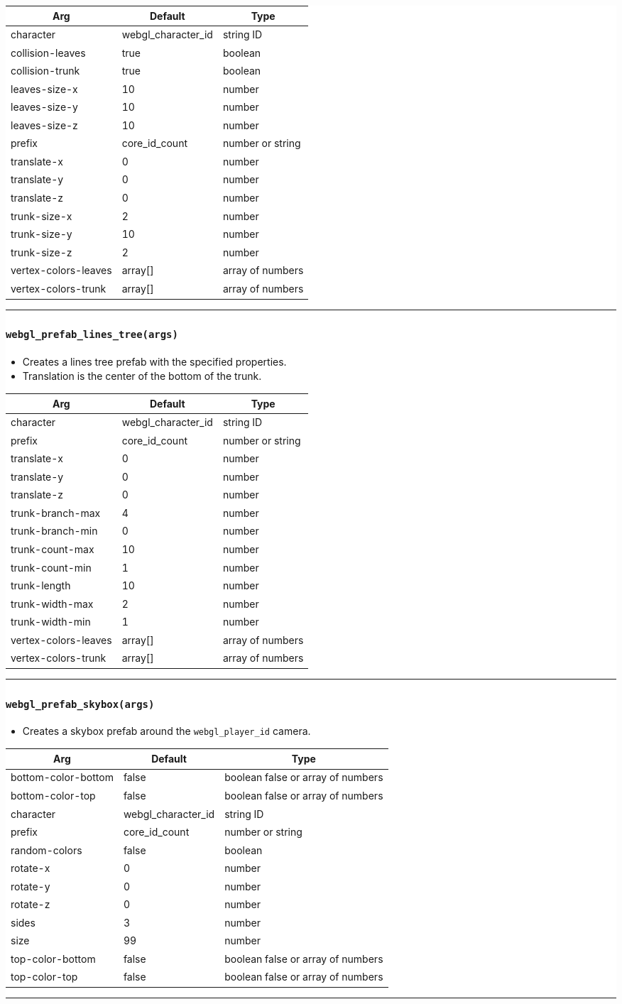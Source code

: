 Arg                  | Default            | Type
---------------------|--------------------|-----------------
character            | webgl_character_id | string ID
collision-leaves     | true               | boolean
collision-trunk      | true               | boolean
leaves-size-x        | 10                 | number
leaves-size-y        | 10                 | number
leaves-size-z        | 10                 | number
prefix               | core_id_count      | number or string
translate-x          | 0                  | number
translate-y          | 0                  | number
translate-z          | 0                  | number
trunk-size-x         | 2                  | number
trunk-size-y         | 10                 | number
trunk-size-z         | 2                  | number
vertex-colors-leaves | array[]            | array of numbers
vertex-colors-trunk  | array[]            | array of numbers

---

### `webgl_prefab_lines_tree(args)`
* Creates a lines tree prefab with the specified properties.
* Translation is the center of the bottom of the trunk.

Arg                  | Default            | Type
---------------------|--------------------|-----------------
character            | webgl_character_id | string ID
prefix               | core_id_count      | number or string
translate-x          | 0                  | number
translate-y          | 0                  | number
translate-z          | 0                  | number
trunk-branch-max     | 4                  | number
trunk-branch-min     | 0                  | number
trunk-count-max      | 10                 | number
trunk-count-min      | 1                  | number
trunk-length         | 10                 | number
trunk-width-max      | 2                  | number
trunk-width-min      | 1                  | number
vertex-colors-leaves | array[]            | array of numbers
vertex-colors-trunk  | array[]            | array of numbers

---

### `webgl_prefab_skybox(args)`
* Creates a skybox prefab around the `webgl_player_id` camera.

Arg                 | Default            | Type
--------------------|--------------------|----------------------------------
bottom-color-bottom | false              | boolean false or array of numbers
bottom-color-top    | false              | boolean false or array of numbers
character           | webgl_character_id | string ID
prefix              | core_id_count      | number or string
random-colors       | false              | boolean
rotate-x            | 0                  | number
rotate-y            | 0                  | number
rotate-z            | 0                  | number
sides               | 3                  | number
size                | 99                 | number
top-color-bottom    | false              | boolean false or array of numbers
top-color-top       | false              | boolean false or array of numbers

---